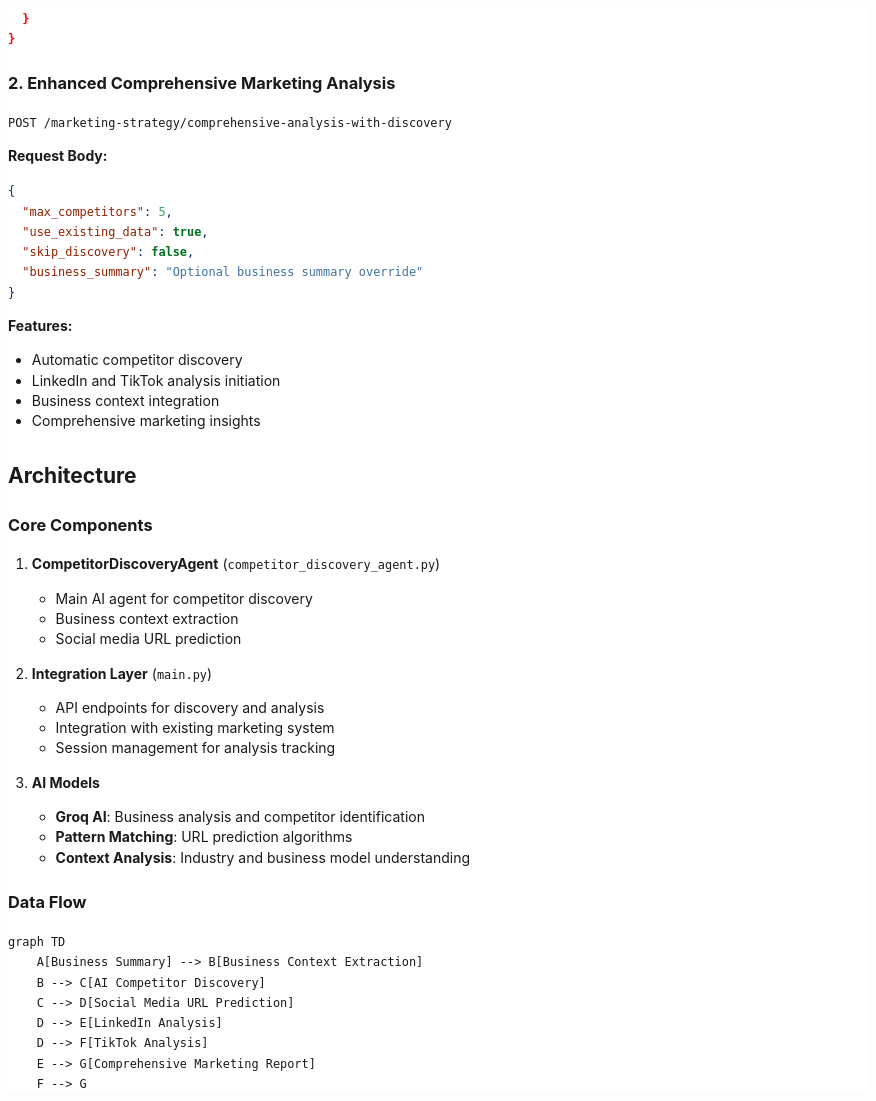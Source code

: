 ```json
  }
}
```

### 2. Enhanced Comprehensive Marketing Analysis
```
POST /marketing-strategy/comprehensive-analysis-with-discovery
```

**Request Body:**
```json
{
  "max_competitors": 5,
  "use_existing_data": true,
  "skip_discovery": false,
  "business_summary": "Optional business summary override"
}
```

**Features:**
- Automatic competitor discovery
- LinkedIn and TikTok analysis initiation
- Business context integration
- Comprehensive marketing insights

## Architecture

### Core Components

1. **CompetitorDiscoveryAgent** (`competitor_discovery_agent.py`)
   - Main AI agent for competitor discovery
   - Business context extraction
   - Social media URL prediction

2. **Integration Layer** (`main.py`)
   - API endpoints for discovery and analysis
   - Integration with existing marketing system
   - Session management for analysis tracking

3. **AI Models**
   - **Groq AI**: Business analysis and competitor identification
   - **Pattern Matching**: URL prediction algorithms
   - **Context Analysis**: Industry and business model understanding

### Data Flow

```mermaid
graph TD
    A[Business Summary] --> B[Business Context Extraction]
    B --> C[AI Competitor Discovery]
    C --> D[Social Media URL Prediction]
    D --> E[LinkedIn Analysis]
    D --> F[TikTok Analysis]
    E --> G[Comprehensive Marketing Report]
    F --> G
```
